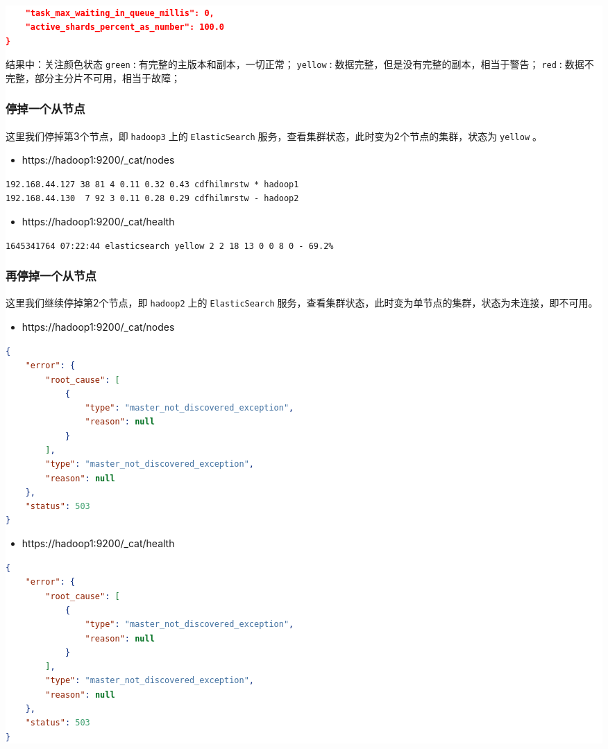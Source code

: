 ```json
    "task_max_waiting_in_queue_millis": 0,
    "active_shards_percent_as_number": 100.0
}
```

结果中：关注颜色状态
`green` : 有完整的主版本和副本，一切正常；
`yellow` : 数据完整，但是没有完整的副本，相当于警告；
`red` : 数据不完整，部分主分片不可用，相当于故障；

### 停掉一个从节点

这里我们停掉第3个节点，即 `hadoop3` 上的 `ElasticSearch` 服务，查看集群状态，此时变为2个节点的集群，状态为 `yellow` 。
* https://hadoop1:9200/_cat/nodes

```
192.168.44.127 38 81 4 0.11 0.32 0.43 cdfhilmrstw * hadoop1
192.168.44.130  7 92 3 0.11 0.28 0.29 cdfhilmrstw - hadoop2
```

* https://hadoop1:9200/_cat/health

```
1645341764 07:22:44 elasticsearch yellow 2 2 18 13 0 0 8 0 - 69.2%
```

### 再停掉一个从节点

这里我们继续停掉第2个节点，即 `hadoop2` 上的 `ElasticSearch` 服务，查看集群状态，此时变为单节点的集群，状态为未连接，即不可用。

* https://hadoop1:9200/_cat/nodes

```json
{
    "error": {
        "root_cause": [
            {
                "type": "master_not_discovered_exception",
                "reason": null
            }
        ],
        "type": "master_not_discovered_exception",
        "reason": null
    },
    "status": 503
}
```

* https://hadoop1:9200/_cat/health

```json
{
    "error": {
        "root_cause": [
            {
                "type": "master_not_discovered_exception",
                "reason": null
            }
        ],
        "type": "master_not_discovered_exception",
        "reason": null
    },
    "status": 503
}
```
